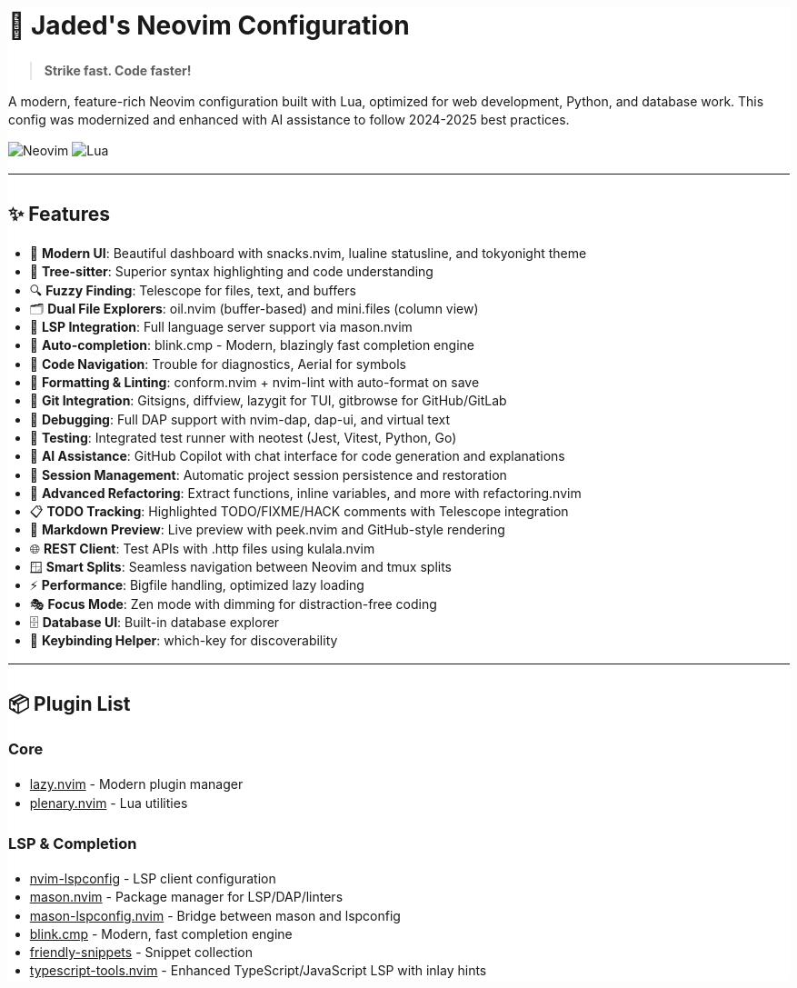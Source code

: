 # 🐍 Jaded's Neovim Configuration

> **Strike fast. Code faster!**

A modern, feature-rich Neovim configuration built with Lua, optimized for web development, Python, and database work. This config was modernized and enhanced with AI assistance to follow 2024-2025 best practices.

![Neovim](https://img.shields.io/badge/NeoVim-%2357A143.svg?&style=for-the-badge&logo=neovim&logoColor=white)
![Lua](https://img.shields.io/badge/lua-%232C2D72.svg?style=for-the-badge&logo=lua&logoColor=white)

---

## ✨ Features

- 🎨 **Modern UI**: Beautiful dashboard with snacks.nvim, lualine statusline, and tokyonight theme
- 🌳 **Tree-sitter**: Superior syntax highlighting and code understanding
- 🔍 **Fuzzy Finding**: Telescope for files, text, and buffers
- 🗂️ **Dual File Explorers**: oil.nvim (buffer-based) and mini.files (column view)
- 📝 **LSP Integration**: Full language server support via mason.nvim
- 🤖 **Auto-completion**: blink.cmp - Modern, blazingly fast completion engine
- 🎯 **Code Navigation**: Trouble for diagnostics, Aerial for symbols
- 🔧 **Formatting & Linting**: conform.nvim + nvim-lint with auto-format on save
- 🌿 **Git Integration**: Gitsigns, diffview, lazygit for TUI, gitbrowse for GitHub/GitLab
- 🐛 **Debugging**: Full DAP support with nvim-dap, dap-ui, and virtual text
- 🧪 **Testing**: Integrated test runner with neotest (Jest, Vitest, Python, Go)
- 🤖 **AI Assistance**: GitHub Copilot with chat interface for code generation and explanations
- 💾 **Session Management**: Automatic project session persistence and restoration
- 🔨 **Advanced Refactoring**: Extract functions, inline variables, and more with refactoring.nvim
- 📋 **TODO Tracking**: Highlighted TODO/FIXME/HACK comments with Telescope integration
- 📝 **Markdown Preview**: Live preview with peek.nvim and GitHub-style rendering
- 🌐 **REST Client**: Test APIs with .http files using kulala.nvim
- 🪟 **Smart Splits**: Seamless navigation between Neovim and tmux splits
- ⚡ **Performance**: Bigfile handling, optimized lazy loading
- 🎭 **Focus Mode**: Zen mode with dimming for distraction-free coding
- 🗄️ **Database UI**: Built-in database explorer
- 🎹 **Keybinding Helper**: which-key for discoverability

---

## 📦 Plugin List

### **Core**

- [lazy.nvim](https://github.com/folke/lazy.nvim) - Modern plugin manager
- [plenary.nvim](https://github.com/nvim-lua/plenary.nvim) - Lua utilities

### **LSP & Completion**

- [nvim-lspconfig](https://github.com/neovim/nvim-lspconfig) - LSP client configuration
- [mason.nvim](https://github.com/williamboman/mason.nvim) - Package manager for LSP/DAP/linters
- [mason-lspconfig.nvim](https://github.com/williamboman/mason-lspconfig.nvim) - Bridge between mason and lspconfig
- [blink.cmp](https://github.com/saghen/blink.cmp) - Modern, fast completion engine
- [friendly-snippets](https://github.com/rafamadriz/friendly-snippets) - Snippet collection
- [typescript-tools.nvim](https://github.com/pmizio/typescript-tools.nvim) - Enhanced TypeScript/JavaScript LSP with inlay hints
